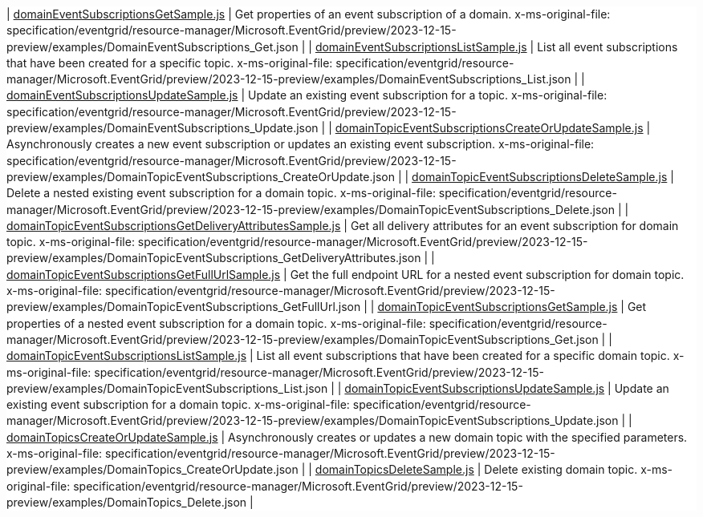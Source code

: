 | [domainEventSubscriptionsGetSample.js][domaineventsubscriptionsgetsample]                                                             | Get properties of an event subscription of a domain. x-ms-original-file: specification/eventgrid/resource-manager/Microsoft.EventGrid/preview/2023-12-15-preview/examples/DomainEventSubscriptions_Get.json                                                                                                                                       |
| [domainEventSubscriptionsListSample.js][domaineventsubscriptionslistsample]                                                           | List all event subscriptions that have been created for a specific topic. x-ms-original-file: specification/eventgrid/resource-manager/Microsoft.EventGrid/preview/2023-12-15-preview/examples/DomainEventSubscriptions_List.json                                                                                                                 |
| [domainEventSubscriptionsUpdateSample.js][domaineventsubscriptionsupdatesample]                                                       | Update an existing event subscription for a topic. x-ms-original-file: specification/eventgrid/resource-manager/Microsoft.EventGrid/preview/2023-12-15-preview/examples/DomainEventSubscriptions_Update.json                                                                                                                                      |
| [domainTopicEventSubscriptionsCreateOrUpdateSample.js][domaintopiceventsubscriptionscreateorupdatesample]                             | Asynchronously creates a new event subscription or updates an existing event subscription. x-ms-original-file: specification/eventgrid/resource-manager/Microsoft.EventGrid/preview/2023-12-15-preview/examples/DomainTopicEventSubscriptions_CreateOrUpdate.json                                                                                 |
| [domainTopicEventSubscriptionsDeleteSample.js][domaintopiceventsubscriptionsdeletesample]                                             | Delete a nested existing event subscription for a domain topic. x-ms-original-file: specification/eventgrid/resource-manager/Microsoft.EventGrid/preview/2023-12-15-preview/examples/DomainTopicEventSubscriptions_Delete.json                                                                                                                    |
| [domainTopicEventSubscriptionsGetDeliveryAttributesSample.js][domaintopiceventsubscriptionsgetdeliveryattributessample]               | Get all delivery attributes for an event subscription for domain topic. x-ms-original-file: specification/eventgrid/resource-manager/Microsoft.EventGrid/preview/2023-12-15-preview/examples/DomainTopicEventSubscriptions_GetDeliveryAttributes.json                                                                                             |
| [domainTopicEventSubscriptionsGetFullUrlSample.js][domaintopiceventsubscriptionsgetfullurlsample]                                     | Get the full endpoint URL for a nested event subscription for domain topic. x-ms-original-file: specification/eventgrid/resource-manager/Microsoft.EventGrid/preview/2023-12-15-preview/examples/DomainTopicEventSubscriptions_GetFullUrl.json                                                                                                    |
| [domainTopicEventSubscriptionsGetSample.js][domaintopiceventsubscriptionsgetsample]                                                   | Get properties of a nested event subscription for a domain topic. x-ms-original-file: specification/eventgrid/resource-manager/Microsoft.EventGrid/preview/2023-12-15-preview/examples/DomainTopicEventSubscriptions_Get.json                                                                                                                     |
| [domainTopicEventSubscriptionsListSample.js][domaintopiceventsubscriptionslistsample]                                                 | List all event subscriptions that have been created for a specific domain topic. x-ms-original-file: specification/eventgrid/resource-manager/Microsoft.EventGrid/preview/2023-12-15-preview/examples/DomainTopicEventSubscriptions_List.json                                                                                                     |
| [domainTopicEventSubscriptionsUpdateSample.js][domaintopiceventsubscriptionsupdatesample]                                             | Update an existing event subscription for a domain topic. x-ms-original-file: specification/eventgrid/resource-manager/Microsoft.EventGrid/preview/2023-12-15-preview/examples/DomainTopicEventSubscriptions_Update.json                                                                                                                          |
| [domainTopicsCreateOrUpdateSample.js][domaintopicscreateorupdatesample]                                                               | Asynchronously creates or updates a new domain topic with the specified parameters. x-ms-original-file: specification/eventgrid/resource-manager/Microsoft.EventGrid/preview/2023-12-15-preview/examples/DomainTopics_CreateOrUpdate.json                                                                                                         |
| [domainTopicsDeleteSample.js][domaintopicsdeletesample]                                                                               | Delete existing domain topic. x-ms-original-file: specification/eventgrid/resource-manager/Microsoft.EventGrid/preview/2023-12-15-preview/examples/DomainTopics_Delete.json                                                                                                                                                                       |

[cacertificatescreateorupdatesample]: https://github.com/Azure/azure-sdk-for-js/blob/main/sdk/eventgrid/arm-eventgrid/samples/v14-beta/javascript/caCertificatesCreateOrUpdateSample.js
[cacertificatesdeletesample]: https://github.com/Azure/azure-sdk-for-js/blob/main/sdk/eventgrid/arm-eventgrid/samples/v14-beta/javascript/caCertificatesDeleteSample.js
[cacertificatesgetsample]: https://github.com/Azure/azure-sdk-for-js/blob/main/sdk/eventgrid/arm-eventgrid/samples/v14-beta/javascript/caCertificatesGetSample.js
[cacertificateslistbynamespacesample]: https://github.com/Azure/azure-sdk-for-js/blob/main/sdk/eventgrid/arm-eventgrid/samples/v14-beta/javascript/caCertificatesListByNamespaceSample.js
[channelscreateorupdatesample]: https://github.com/Azure/azure-sdk-for-js/blob/main/sdk/eventgrid/arm-eventgrid/samples/v14-beta/javascript/channelsCreateOrUpdateSample.js
[channelsdeletesample]: https://github.com/Azure/azure-sdk-for-js/blob/main/sdk/eventgrid/arm-eventgrid/samples/v14-beta/javascript/channelsDeleteSample.js
[channelsgetfullurlsample]: https://github.com/Azure/azure-sdk-for-js/blob/main/sdk/eventgrid/arm-eventgrid/samples/v14-beta/javascript/channelsGetFullUrlSample.js
[channelsgetsample]: https://github.com/Azure/azure-sdk-for-js/blob/main/sdk/eventgrid/arm-eventgrid/samples/v14-beta/javascript/channelsGetSample.js
[channelslistbypartnernamespacesample]: https://github.com/Azure/azure-sdk-for-js/blob/main/sdk/eventgrid/arm-eventgrid/samples/v14-beta/javascript/channelsListByPartnerNamespaceSample.js
[channelsupdatesample]: https://github.com/Azure/azure-sdk-for-js/blob/main/sdk/eventgrid/arm-eventgrid/samples/v14-beta/javascript/channelsUpdateSample.js
[clientgroupscreateorupdatesample]: https://github.com/Azure/azure-sdk-for-js/blob/main/sdk/eventgrid/arm-eventgrid/samples/v14-beta/javascript/clientGroupsCreateOrUpdateSample.js
[clientgroupsdeletesample]: https://github.com/Azure/azure-sdk-for-js/blob/main/sdk/eventgrid/arm-eventgrid/samples/v14-beta/javascript/clientGroupsDeleteSample.js
[clientgroupsgetsample]: https://github.com/Azure/azure-sdk-for-js/blob/main/sdk/eventgrid/arm-eventgrid/samples/v14-beta/javascript/clientGroupsGetSample.js
[clientgroupslistbynamespacesample]: https://github.com/Azure/azure-sdk-for-js/blob/main/sdk/eventgrid/arm-eventgrid/samples/v14-beta/javascript/clientGroupsListByNamespaceSample.js
[clientscreateorupdatesample]: https://github.com/Azure/azure-sdk-for-js/blob/main/sdk/eventgrid/arm-eventgrid/samples/v14-beta/javascript/clientsCreateOrUpdateSample.js
[clientsdeletesample]: https://github.com/Azure/azure-sdk-for-js/blob/main/sdk/eventgrid/arm-eventgrid/samples/v14-beta/javascript/clientsDeleteSample.js
[clientsgetsample]: https://github.com/Azure/azure-sdk-for-js/blob/main/sdk/eventgrid/arm-eventgrid/samples/v14-beta/javascript/clientsGetSample.js
[clientslistbynamespacesample]: https://github.com/Azure/azure-sdk-for-js/blob/main/sdk/eventgrid/arm-eventgrid/samples/v14-beta/javascript/clientsListByNamespaceSample.js
[domaineventsubscriptionscreateorupdatesample]: https://github.com/Azure/azure-sdk-for-js/blob/main/sdk/eventgrid/arm-eventgrid/samples/v14-beta/javascript/domainEventSubscriptionsCreateOrUpdateSample.js
[domaineventsubscriptionsdeletesample]: https://github.com/Azure/azure-sdk-for-js/blob/main/sdk/eventgrid/arm-eventgrid/samples/v14-beta/javascript/domainEventSubscriptionsDeleteSample.js
[domaineventsubscriptionsgetdeliveryattributessample]: https://github.com/Azure/azure-sdk-for-js/blob/main/sdk/eventgrid/arm-eventgrid/samples/v14-beta/javascript/domainEventSubscriptionsGetDeliveryAttributesSample.js
[domaineventsubscriptionsgetfullurlsample]: https://github.com/Azure/azure-sdk-for-js/blob/main/sdk/eventgrid/arm-eventgrid/samples/v14-beta/javascript/domainEventSubscriptionsGetFullUrlSample.js
[domaineventsubscriptionsgetsample]: https://github.com/Azure/azure-sdk-for-js/blob/main/sdk/eventgrid/arm-eventgrid/samples/v14-beta/javascript/domainEventSubscriptionsGetSample.js
[domaineventsubscriptionslistsample]: https://github.com/Azure/azure-sdk-for-js/blob/main/sdk/eventgrid/arm-eventgrid/samples/v14-beta/javascript/domainEventSubscriptionsListSample.js
[domaineventsubscriptionsupdatesample]: https://github.com/Azure/azure-sdk-for-js/blob/main/sdk/eventgrid/arm-eventgrid/samples/v14-beta/javascript/domainEventSubscriptionsUpdateSample.js
[domaintopiceventsubscriptionscreateorupdatesample]: https://github.com/Azure/azure-sdk-for-js/blob/main/sdk/eventgrid/arm-eventgrid/samples/v14-beta/javascript/domainTopicEventSubscriptionsCreateOrUpdateSample.js
[domaintopiceventsubscriptionsdeletesample]: https://github.com/Azure/azure-sdk-for-js/blob/main/sdk/eventgrid/arm-eventgrid/samples/v14-beta/javascript/domainTopicEventSubscriptionsDeleteSample.js
[domaintopiceventsubscriptionsgetdeliveryattributessample]: https://github.com/Azure/azure-sdk-for-js/blob/main/sdk/eventgrid/arm-eventgrid/samples/v14-beta/javascript/domainTopicEventSubscriptionsGetDeliveryAttributesSample.js
[domaintopiceventsubscriptionsgetfullurlsample]: https://github.com/Azure/azure-sdk-for-js/blob/main/sdk/eventgrid/arm-eventgrid/samples/v14-beta/javascript/domainTopicEventSubscriptionsGetFullUrlSample.js
[domaintopiceventsubscriptionsgetsample]: https://github.com/Azure/azure-sdk-for-js/blob/main/sdk/eventgrid/arm-eventgrid/samples/v14-beta/javascript/domainTopicEventSubscriptionsGetSample.js
[domaintopiceventsubscriptionslistsample]: https://github.com/Azure/azure-sdk-for-js/blob/main/sdk/eventgrid/arm-eventgrid/samples/v14-beta/javascript/domainTopicEventSubscriptionsListSample.js
[domaintopiceventsubscriptionsupdatesample]: https://github.com/Azure/azure-sdk-for-js/blob/main/sdk/eventgrid/arm-eventgrid/samples/v14-beta/javascript/domainTopicEventSubscriptionsUpdateSample.js
[domaintopicscreateorupdatesample]: https://github.com/Azure/azure-sdk-for-js/blob/main/sdk/eventgrid/arm-eventgrid/samples/v14-beta/javascript/domainTopicsCreateOrUpdateSample.js
[domaintopicsdeletesample]: https://github.com/Azure/azure-sdk-for-js/blob/main/sdk/eventgrid/arm-eventgrid/samples/v14-beta/javascript/domainTopicsDeleteSample.js
[domaintopicsgetsample]: https://github.com/Azure/azure-sdk-for-js/blob/main/sdk/eventgrid/arm-eventgrid/samples/v14-beta/javascript/domainTopicsGetSample.js
[domaintopicslistbydomainsample]: https://github.com/Azure/azure-sdk-for-js/blob/main/sdk/eventgrid/arm-eventgrid/samples/v14-beta/javascript/domainTopicsListByDomainSample.js
[domainscreateorupdatesample]: https://github.com/Azure/azure-sdk-for-js/blob/main/sdk/eventgrid/arm-eventgrid/samples/v14-beta/javascript/domainsCreateOrUpdateSample.js
[domainsdeletesample]: https://github.com/Azure/azure-sdk-for-js/blob/main/sdk/eventgrid/arm-eventgrid/samples/v14-beta/javascript/domainsDeleteSample.js
[domainsgetsample]: https://github.com/Azure/azure-sdk-for-js/blob/main/sdk/eventgrid/arm-eventgrid/samples/v14-beta/javascript/domainsGetSample.js
[domainslistbyresourcegroupsample]: https://github.com/Azure/azure-sdk-for-js/blob/main/sdk/eventgrid/arm-eventgrid/samples/v14-beta/javascript/domainsListByResourceGroupSample.js
[domainslistbysubscriptionsample]: https://github.com/Azure/azure-sdk-for-js/blob/main/sdk/eventgrid/arm-eventgrid/samples/v14-beta/javascript/domainsListBySubscriptionSample.js
[domainslistsharedaccesskeyssample]: https://github.com/Azure/azure-sdk-for-js/blob/main/sdk/eventgrid/arm-eventgrid/samples/v14-beta/javascript/domainsListSharedAccessKeysSample.js
[domainsregeneratekeysample]: https://github.com/Azure/azure-sdk-for-js/blob/main/sdk/eventgrid/arm-eventgrid/samples/v14-beta/javascript/domainsRegenerateKeySample.js
[domainsupdatesample]: https://github.com/Azure/azure-sdk-for-js/blob/main/sdk/eventgrid/arm-eventgrid/samples/v14-beta/javascript/domainsUpdateSample.js
[eventsubscriptionscreateorupdatesample]: https://github.com/Azure/azure-sdk-for-js/blob/main/sdk/eventgrid/arm-eventgrid/samples/v14-beta/javascript/eventSubscriptionsCreateOrUpdateSample.js
[eventsubscriptionsdeletesample]: https://github.com/Azure/azure-sdk-for-js/blob/main/sdk/eventgrid/arm-eventgrid/samples/v14-beta/javascript/eventSubscriptionsDeleteSample.js
[eventsubscriptionsgetdeliveryattributessample]: https://github.com/Azure/azure-sdk-for-js/blob/main/sdk/eventgrid/arm-eventgrid/samples/v14-beta/javascript/eventSubscriptionsGetDeliveryAttributesSample.js
[eventsubscriptionsgetfullurlsample]: https://github.com/Azure/azure-sdk-for-js/blob/main/sdk/eventgrid/arm-eventgrid/samples/v14-beta/javascript/eventSubscriptionsGetFullUrlSample.js
[eventsubscriptionsgetsample]: https://github.com/Azure/azure-sdk-for-js/blob/main/sdk/eventgrid/arm-eventgrid/samples/v14-beta/javascript/eventSubscriptionsGetSample.js
[eventsubscriptionslistbydomaintopicsample]: https://github.com/Azure/azure-sdk-for-js/blob/main/sdk/eventgrid/arm-eventgrid/samples/v14-beta/javascript/eventSubscriptionsListByDomainTopicSample.js
[eventsubscriptionslistbyresourcesample]: https://github.com/Azure/azure-sdk-for-js/blob/main/sdk/eventgrid/arm-eventgrid/samples/v14-beta/javascript/eventSubscriptionsListByResourceSample.js
[eventsubscriptionslistglobalbyresourcegroupfortopictypesample]: https://github.com/Azure/azure-sdk-for-js/blob/main/sdk/eventgrid/arm-eventgrid/samples/v14-beta/javascript/eventSubscriptionsListGlobalByResourceGroupForTopicTypeSample.js
[eventsubscriptionslistglobalbyresourcegroupsample]: https://github.com/Azure/azure-sdk-for-js/blob/main/sdk/eventgrid/arm-eventgrid/samples/v14-beta/javascript/eventSubscriptionsListGlobalByResourceGroupSample.js
[eventsubscriptionslistglobalbysubscriptionfortopictypesample]: https://github.com/Azure/azure-sdk-for-js/blob/main/sdk/eventgrid/arm-eventgrid/samples/v14-beta/javascript/eventSubscriptionsListGlobalBySubscriptionForTopicTypeSample.js
[eventsubscriptionslistglobalbysubscriptionsample]: https://github.com/Azure/azure-sdk-for-js/blob/main/sdk/eventgrid/arm-eventgrid/samples/v14-beta/javascript/eventSubscriptionsListGlobalBySubscriptionSample.js
[eventsubscriptionslistregionalbyresourcegroupfortopictypesample]: https://github.com/Azure/azure-sdk-for-js/blob/main/sdk/eventgrid/arm-eventgrid/samples/v14-beta/javascript/eventSubscriptionsListRegionalByResourceGroupForTopicTypeSample.js
[eventsubscriptionslistregionalbyresourcegroupsample]: https://github.com/Azure/azure-sdk-for-js/blob/main/sdk/eventgrid/arm-eventgrid/samples/v14-beta/javascript/eventSubscriptionsListRegionalByResourceGroupSample.js
[eventsubscriptionslistregionalbysubscriptionfortopictypesample]: https://github.com/Azure/azure-sdk-for-js/blob/main/sdk/eventgrid/arm-eventgrid/samples/v14-beta/javascript/eventSubscriptionsListRegionalBySubscriptionForTopicTypeSample.js
[eventsubscriptionslistregionalbysubscriptionsample]: https://github.com/Azure/azure-sdk-for-js/blob/main/sdk/eventgrid/arm-eventgrid/samples/v14-beta/javascript/eventSubscriptionsListRegionalBySubscriptionSample.js
[eventsubscriptionsupdatesample]: https://github.com/Azure/azure-sdk-for-js/blob/main/sdk/eventgrid/arm-eventgrid/samples/v14-beta/javascript/eventSubscriptionsUpdateSample.js
[extensiontopicsgetsample]: https://github.com/Azure/azure-sdk-for-js/blob/main/sdk/eventgrid/arm-eventgrid/samples/v14-beta/javascript/extensionTopicsGetSample.js
[namespacetopiceventsubscriptionscreateorupdatesample]: https://github.com/Azure/azure-sdk-for-js/blob/main/sdk/eventgrid/arm-eventgrid/samples/v14-beta/javascript/namespaceTopicEventSubscriptionsCreateOrUpdateSample.js
[namespacetopiceventsubscriptionsdeletesample]: https://github.com/Azure/azure-sdk-for-js/blob/main/sdk/eventgrid/arm-eventgrid/samples/v14-beta/javascript/namespaceTopicEventSubscriptionsDeleteSample.js
[namespacetopiceventsubscriptionsgetdeliveryattributessample]: https://github.com/Azure/azure-sdk-for-js/blob/main/sdk/eventgrid/arm-eventgrid/samples/v14-beta/javascript/namespaceTopicEventSubscriptionsGetDeliveryAttributesSample.js
[namespacetopiceventsubscriptionsgetsample]: https://github.com/Azure/azure-sdk-for-js/blob/main/sdk/eventgrid/arm-eventgrid/samples/v14-beta/javascript/namespaceTopicEventSubscriptionsGetSample.js
[namespacetopiceventsubscriptionslistbynamespacetopicsample]: https://github.com/Azure/azure-sdk-for-js/blob/main/sdk/eventgrid/arm-eventgrid/samples/v14-beta/javascript/namespaceTopicEventSubscriptionsListByNamespaceTopicSample.js
[namespacetopiceventsubscriptionsupdatesample]: https://github.com/Azure/azure-sdk-for-js/blob/main/sdk/eventgrid/arm-eventgrid/samples/v14-beta/javascript/namespaceTopicEventSubscriptionsUpdateSample.js
[namespacetopicscreateorupdatesample]: https://github.com/Azure/azure-sdk-for-js/blob/main/sdk/eventgrid/arm-eventgrid/samples/v14-beta/javascript/namespaceTopicsCreateOrUpdateSample.js
[namespacetopicsdeletesample]: https://github.com/Azure/azure-sdk-for-js/blob/main/sdk/eventgrid/arm-eventgrid/samples/v14-beta/javascript/namespaceTopicsDeleteSample.js
[namespacetopicsgetsample]: https://github.com/Azure/azure-sdk-for-js/blob/main/sdk/eventgrid/arm-eventgrid/samples/v14-beta/javascript/namespaceTopicsGetSample.js
[namespacetopicslistbynamespacesample]: https://github.com/Azure/azure-sdk-for-js/blob/main/sdk/eventgrid/arm-eventgrid/samples/v14-beta/javascript/namespaceTopicsListByNamespaceSample.js
[namespacetopicslistsharedaccesskeyssample]: https://github.com/Azure/azure-sdk-for-js/blob/main/sdk/eventgrid/arm-eventgrid/samples/v14-beta/javascript/namespaceTopicsListSharedAccessKeysSample.js
[namespacetopicsregeneratekeysample]: https://github.com/Azure/azure-sdk-for-js/blob/main/sdk/eventgrid/arm-eventgrid/samples/v14-beta/javascript/namespaceTopicsRegenerateKeySample.js
[namespacetopicsupdatesample]: https://github.com/Azure/azure-sdk-for-js/blob/main/sdk/eventgrid/arm-eventgrid/samples/v14-beta/javascript/namespaceTopicsUpdateSample.js
[namespacescreateorupdatesample]: https://github.com/Azure/azure-sdk-for-js/blob/main/sdk/eventgrid/arm-eventgrid/samples/v14-beta/javascript/namespacesCreateOrUpdateSample.js
[namespacesdeletesample]: https://github.com/Azure/azure-sdk-for-js/blob/main/sdk/eventgrid/arm-eventgrid/samples/v14-beta/javascript/namespacesDeleteSample.js
[namespacesgetsample]: https://github.com/Azure/azure-sdk-for-js/blob/main/sdk/eventgrid/arm-eventgrid/samples/v14-beta/javascript/namespacesGetSample.js
[namespaceslistbyresourcegroupsample]: https://github.com/Azure/azure-sdk-for-js/blob/main/sdk/eventgrid/arm-eventgrid/samples/v14-beta/javascript/namespacesListByResourceGroupSample.js
[namespaceslistbysubscriptionsample]: https://github.com/Azure/azure-sdk-for-js/blob/main/sdk/eventgrid/arm-eventgrid/samples/v14-beta/javascript/namespacesListBySubscriptionSample.js
[namespaceslistsharedaccesskeyssample]: https://github.com/Azure/azure-sdk-for-js/blob/main/sdk/eventgrid/arm-eventgrid/samples/v14-beta/javascript/namespacesListSharedAccessKeysSample.js
[namespacesregeneratekeysample]: https://github.com/Azure/azure-sdk-for-js/blob/main/sdk/eventgrid/arm-eventgrid/samples/v14-beta/javascript/namespacesRegenerateKeySample.js
[namespacesupdatesample]: https://github.com/Azure/azure-sdk-for-js/blob/main/sdk/eventgrid/arm-eventgrid/samples/v14-beta/javascript/namespacesUpdateSample.js
[networksecurityperimeterconfigurationsgetsample]: https://github.com/Azure/azure-sdk-for-js/blob/main/sdk/eventgrid/arm-eventgrid/samples/v14-beta/javascript/networkSecurityPerimeterConfigurationsGetSample.js
[networksecurityperimeterconfigurationslistsample]: https://github.com/Azure/azure-sdk-for-js/blob/main/sdk/eventgrid/arm-eventgrid/samples/v14-beta/javascript/networkSecurityPerimeterConfigurationsListSample.js
[networksecurityperimeterconfigurationsreconcilesample]: https://github.com/Azure/azure-sdk-for-js/blob/main/sdk/eventgrid/arm-eventgrid/samples/v14-beta/javascript/networkSecurityPerimeterConfigurationsReconcileSample.js
[operationslistsample]: https://github.com/Azure/azure-sdk-for-js/blob/main/sdk/eventgrid/arm-eventgrid/samples/v14-beta/javascript/operationsListSample.js
[partnerconfigurationsauthorizepartnersample]: https://github.com/Azure/azure-sdk-for-js/blob/main/sdk/eventgrid/arm-eventgrid/samples/v14-beta/javascript/partnerConfigurationsAuthorizePartnerSample.js
[partnerconfigurationscreateorupdatesample]: https://github.com/Azure/azure-sdk-for-js/blob/main/sdk/eventgrid/arm-eventgrid/samples/v14-beta/javascript/partnerConfigurationsCreateOrUpdateSample.js
[partnerconfigurationsdeletesample]: https://github.com/Azure/azure-sdk-for-js/blob/main/sdk/eventgrid/arm-eventgrid/samples/v14-beta/javascript/partnerConfigurationsDeleteSample.js
[partnerconfigurationsgetsample]: https://github.com/Azure/azure-sdk-for-js/blob/main/sdk/eventgrid/arm-eventgrid/samples/v14-beta/javascript/partnerConfigurationsGetSample.js
[partnerconfigurationslistbyresourcegroupsample]: https://github.com/Azure/azure-sdk-for-js/blob/main/sdk/eventgrid/arm-eventgrid/samples/v14-beta/javascript/partnerConfigurationsListByResourceGroupSample.js
[partnerconfigurationslistbysubscriptionsample]: https://github.com/Azure/azure-sdk-for-js/blob/main/sdk/eventgrid/arm-eventgrid/samples/v14-beta/javascript/partnerConfigurationsListBySubscriptionSample.js
[partnerconfigurationsunauthorizepartnersample]: https://github.com/Azure/azure-sdk-for-js/blob/main/sdk/eventgrid/arm-eventgrid/samples/v14-beta/javascript/partnerConfigurationsUnauthorizePartnerSample.js
[partnerconfigurationsupdatesample]: https://github.com/Azure/azure-sdk-for-js/blob/main/sdk/eventgrid/arm-eventgrid/samples/v14-beta/javascript/partnerConfigurationsUpdateSample.js
[partnerdestinationsactivatesample]: https://github.com/Azure/azure-sdk-for-js/blob/main/sdk/eventgrid/arm-eventgrid/samples/v14-beta/javascript/partnerDestinationsActivateSample.js
[partnerdestinationscreateorupdatesample]: https://github.com/Azure/azure-sdk-for-js/blob/main/sdk/eventgrid/arm-eventgrid/samples/v14-beta/javascript/partnerDestinationsCreateOrUpdateSample.js
[partnerdestinationsdeletesample]: https://github.com/Azure/azure-sdk-for-js/blob/main/sdk/eventgrid/arm-eventgrid/samples/v14-beta/javascript/partnerDestinationsDeleteSample.js
[partnerdestinationsgetsample]: https://github.com/Azure/azure-sdk-for-js/blob/main/sdk/eventgrid/arm-eventgrid/samples/v14-beta/javascript/partnerDestinationsGetSample.js
[partnerdestinationslistbyresourcegroupsample]: https://github.com/Azure/azure-sdk-for-js/blob/main/sdk/eventgrid/arm-eventgrid/samples/v14-beta/javascript/partnerDestinationsListByResourceGroupSample.js
[partnerdestinationslistbysubscriptionsample]: https://github.com/Azure/azure-sdk-for-js/blob/main/sdk/eventgrid/arm-eventgrid/samples/v14-beta/javascript/partnerDestinationsListBySubscriptionSample.js
[partnerdestinationsupdatesample]: https://github.com/Azure/azure-sdk-for-js/blob/main/sdk/eventgrid/arm-eventgrid/samples/v14-beta/javascript/partnerDestinationsUpdateSample.js
[partnernamespacescreateorupdatesample]: https://github.com/Azure/azure-sdk-for-js/blob/main/sdk/eventgrid/arm-eventgrid/samples/v14-beta/javascript/partnerNamespacesCreateOrUpdateSample.js
[partnernamespacesdeletesample]: https://github.com/Azure/azure-sdk-for-js/blob/main/sdk/eventgrid/arm-eventgrid/samples/v14-beta/javascript/partnerNamespacesDeleteSample.js
[partnernamespacesgetsample]: https://github.com/Azure/azure-sdk-for-js/blob/main/sdk/eventgrid/arm-eventgrid/samples/v14-beta/javascript/partnerNamespacesGetSample.js
[partnernamespaceslistbyresourcegroupsample]: https://github.com/Azure/azure-sdk-for-js/blob/main/sdk/eventgrid/arm-eventgrid/samples/v14-beta/javascript/partnerNamespacesListByResourceGroupSample.js
[partnernamespaceslistbysubscriptionsample]: https://github.com/Azure/azure-sdk-for-js/blob/main/sdk/eventgrid/arm-eventgrid/samples/v14-beta/javascript/partnerNamespacesListBySubscriptionSample.js
[partnernamespaceslistsharedaccesskeyssample]: https://github.com/Azure/azure-sdk-for-js/blob/main/sdk/eventgrid/arm-eventgrid/samples/v14-beta/javascript/partnerNamespacesListSharedAccessKeysSample.js
[partnernamespacesregeneratekeysample]: https://github.com/Azure/azure-sdk-for-js/blob/main/sdk/eventgrid/arm-eventgrid/samples/v14-beta/javascript/partnerNamespacesRegenerateKeySample.js
[partnernamespacesupdatesample]: https://github.com/Azure/azure-sdk-for-js/blob/main/sdk/eventgrid/arm-eventgrid/samples/v14-beta/javascript/partnerNamespacesUpdateSample.js
[partnerregistrationscreateorupdatesample]: https://github.com/Azure/azure-sdk-for-js/blob/main/sdk/eventgrid/arm-eventgrid/samples/v14-beta/javascript/partnerRegistrationsCreateOrUpdateSample.js
[partnerregistrationsdeletesample]: https://github.com/Azure/azure-sdk-for-js/blob/main/sdk/eventgrid/arm-eventgrid/samples/v14-beta/javascript/partnerRegistrationsDeleteSample.js
[partnerregistrationsgetsample]: https://github.com/Azure/azure-sdk-for-js/blob/main/sdk/eventgrid/arm-eventgrid/samples/v14-beta/javascript/partnerRegistrationsGetSample.js
[partnerregistrationslistbyresourcegroupsample]: https://github.com/Azure/azure-sdk-for-js/blob/main/sdk/eventgrid/arm-eventgrid/samples/v14-beta/javascript/partnerRegistrationsListByResourceGroupSample.js
[partnerregistrationslistbysubscriptionsample]: https://github.com/Azure/azure-sdk-for-js/blob/main/sdk/eventgrid/arm-eventgrid/samples/v14-beta/javascript/partnerRegistrationsListBySubscriptionSample.js
[partnerregistrationsupdatesample]: https://github.com/Azure/azure-sdk-for-js/blob/main/sdk/eventgrid/arm-eventgrid/samples/v14-beta/javascript/partnerRegistrationsUpdateSample.js
[partnertopiceventsubscriptionscreateorupdatesample]: https://github.com/Azure/azure-sdk-for-js/blob/main/sdk/eventgrid/arm-eventgrid/samples/v14-beta/javascript/partnerTopicEventSubscriptionsCreateOrUpdateSample.js
[partnertopiceventsubscriptionsdeletesample]: https://github.com/Azure/azure-sdk-for-js/blob/main/sdk/eventgrid/arm-eventgrid/samples/v14-beta/javascript/partnerTopicEventSubscriptionsDeleteSample.js
[partnertopiceventsubscriptionsgetdeliveryattributessample]: https://github.com/Azure/azure-sdk-for-js/blob/main/sdk/eventgrid/arm-eventgrid/samples/v14-beta/javascript/partnerTopicEventSubscriptionsGetDeliveryAttributesSample.js
[partnertopiceventsubscriptionsgetfullurlsample]: https://github.com/Azure/azure-sdk-for-js/blob/main/sdk/eventgrid/arm-eventgrid/samples/v14-beta/javascript/partnerTopicEventSubscriptionsGetFullUrlSample.js
[partnertopiceventsubscriptionsgetsample]: https://github.com/Azure/azure-sdk-for-js/blob/main/sdk/eventgrid/arm-eventgrid/samples/v14-beta/javascript/partnerTopicEventSubscriptionsGetSample.js
[partnertopiceventsubscriptionslistbypartnertopicsample]: https://github.com/Azure/azure-sdk-for-js/blob/main/sdk/eventgrid/arm-eventgrid/samples/v14-beta/javascript/partnerTopicEventSubscriptionsListByPartnerTopicSample.js
[partnertopiceventsubscriptionsupdatesample]: https://github.com/Azure/azure-sdk-for-js/blob/main/sdk/eventgrid/arm-eventgrid/samples/v14-beta/javascript/partnerTopicEventSubscriptionsUpdateSample.js
[partnertopicsactivatesample]: https://github.com/Azure/azure-sdk-for-js/blob/main/sdk/eventgrid/arm-eventgrid/samples/v14-beta/javascript/partnerTopicsActivateSample.js
[partnertopicscreateorupdatesample]: https://github.com/Azure/azure-sdk-for-js/blob/main/sdk/eventgrid/arm-eventgrid/samples/v14-beta/javascript/partnerTopicsCreateOrUpdateSample.js
[partnertopicsdeactivatesample]: https://github.com/Azure/azure-sdk-for-js/blob/main/sdk/eventgrid/arm-eventgrid/samples/v14-beta/javascript/partnerTopicsDeactivateSample.js
[partnertopicsdeletesample]: https://github.com/Azure/azure-sdk-for-js/blob/main/sdk/eventgrid/arm-eventgrid/samples/v14-beta/javascript/partnerTopicsDeleteSample.js
[partnertopicsgetsample]: https://github.com/Azure/azure-sdk-for-js/blob/main/sdk/eventgrid/arm-eventgrid/samples/v14-beta/javascript/partnerTopicsGetSample.js
[partnertopicslistbyresourcegroupsample]: https://github.com/Azure/azure-sdk-for-js/blob/main/sdk/eventgrid/arm-eventgrid/samples/v14-beta/javascript/partnerTopicsListByResourceGroupSample.js
[partnertopicslistbysubscriptionsample]: https://github.com/Azure/azure-sdk-for-js/blob/main/sdk/eventgrid/arm-eventgrid/samples/v14-beta/javascript/partnerTopicsListBySubscriptionSample.js
[partnertopicsupdatesample]: https://github.com/Azure/azure-sdk-for-js/blob/main/sdk/eventgrid/arm-eventgrid/samples/v14-beta/javascript/partnerTopicsUpdateSample.js
[permissionbindingscreateorupdatesample]: https://github.com/Azure/azure-sdk-for-js/blob/main/sdk/eventgrid/arm-eventgrid/samples/v14-beta/javascript/permissionBindingsCreateOrUpdateSample.js
[permissionbindingsdeletesample]: https://github.com/Azure/azure-sdk-for-js/blob/main/sdk/eventgrid/arm-eventgrid/samples/v14-beta/javascript/permissionBindingsDeleteSample.js
[permissionbindingsgetsample]: https://github.com/Azure/azure-sdk-for-js/blob/main/sdk/eventgrid/arm-eventgrid/samples/v14-beta/javascript/permissionBindingsGetSample.js
[permissionbindingslistbynamespacesample]: https://github.com/Azure/azure-sdk-for-js/blob/main/sdk/eventgrid/arm-eventgrid/samples/v14-beta/javascript/permissionBindingsListByNamespaceSample.js
[privateendpointconnectionsdeletesample]: https://github.com/Azure/azure-sdk-for-js/blob/main/sdk/eventgrid/arm-eventgrid/samples/v14-beta/javascript/privateEndpointConnectionsDeleteSample.js
[privateendpointconnectionsgetsample]: https://github.com/Azure/azure-sdk-for-js/blob/main/sdk/eventgrid/arm-eventgrid/samples/v14-beta/javascript/privateEndpointConnectionsGetSample.js
[privateendpointconnectionslistbyresourcesample]: https://github.com/Azure/azure-sdk-for-js/blob/main/sdk/eventgrid/arm-eventgrid/samples/v14-beta/javascript/privateEndpointConnectionsListByResourceSample.js
[privateendpointconnectionsupdatesample]: https://github.com/Azure/azure-sdk-for-js/blob/main/sdk/eventgrid/arm-eventgrid/samples/v14-beta/javascript/privateEndpointConnectionsUpdateSample.js
[privatelinkresourcesgetsample]: https://github.com/Azure/azure-sdk-for-js/blob/main/sdk/eventgrid/arm-eventgrid/samples/v14-beta/javascript/privateLinkResourcesGetSample.js
[privatelinkresourceslistbyresourcesample]: https://github.com/Azure/azure-sdk-for-js/blob/main/sdk/eventgrid/arm-eventgrid/samples/v14-beta/javascript/privateLinkResourcesListByResourceSample.js
[systemtopiceventsubscriptionscreateorupdatesample]: https://github.com/Azure/azure-sdk-for-js/blob/main/sdk/eventgrid/arm-eventgrid/samples/v14-beta/javascript/systemTopicEventSubscriptionsCreateOrUpdateSample.js
[systemtopiceventsubscriptionsdeletesample]: https://github.com/Azure/azure-sdk-for-js/blob/main/sdk/eventgrid/arm-eventgrid/samples/v14-beta/javascript/systemTopicEventSubscriptionsDeleteSample.js
[systemtopiceventsubscriptionsgetdeliveryattributessample]: https://github.com/Azure/azure-sdk-for-js/blob/main/sdk/eventgrid/arm-eventgrid/samples/v14-beta/javascript/systemTopicEventSubscriptionsGetDeliveryAttributesSample.js
[systemtopiceventsubscriptionsgetfullurlsample]: https://github.com/Azure/azure-sdk-for-js/blob/main/sdk/eventgrid/arm-eventgrid/samples/v14-beta/javascript/systemTopicEventSubscriptionsGetFullUrlSample.js
[systemtopiceventsubscriptionsgetsample]: https://github.com/Azure/azure-sdk-for-js/blob/main/sdk/eventgrid/arm-eventgrid/samples/v14-beta/javascript/systemTopicEventSubscriptionsGetSample.js
[systemtopiceventsubscriptionslistbysystemtopicsample]: https://github.com/Azure/azure-sdk-for-js/blob/main/sdk/eventgrid/arm-eventgrid/samples/v14-beta/javascript/systemTopicEventSubscriptionsListBySystemTopicSample.js
[systemtopiceventsubscriptionsupdatesample]: https://github.com/Azure/azure-sdk-for-js/blob/main/sdk/eventgrid/arm-eventgrid/samples/v14-beta/javascript/systemTopicEventSubscriptionsUpdateSample.js
[systemtopicscreateorupdatesample]: https://github.com/Azure/azure-sdk-for-js/blob/main/sdk/eventgrid/arm-eventgrid/samples/v14-beta/javascript/systemTopicsCreateOrUpdateSample.js
[systemtopicsdeletesample]: https://github.com/Azure/azure-sdk-for-js/blob/main/sdk/eventgrid/arm-eventgrid/samples/v14-beta/javascript/systemTopicsDeleteSample.js
[systemtopicsgetsample]: https://github.com/Azure/azure-sdk-for-js/blob/main/sdk/eventgrid/arm-eventgrid/samples/v14-beta/javascript/systemTopicsGetSample.js
[systemtopicslistbyresourcegroupsample]: https://github.com/Azure/azure-sdk-for-js/blob/main/sdk/eventgrid/arm-eventgrid/samples/v14-beta/javascript/systemTopicsListByResourceGroupSample.js
[systemtopicslistbysubscriptionsample]: https://github.com/Azure/azure-sdk-for-js/blob/main/sdk/eventgrid/arm-eventgrid/samples/v14-beta/javascript/systemTopicsListBySubscriptionSample.js
[systemtopicsupdatesample]: https://github.com/Azure/azure-sdk-for-js/blob/main/sdk/eventgrid/arm-eventgrid/samples/v14-beta/javascript/systemTopicsUpdateSample.js
[topiceventsubscriptionscreateorupdatesample]: https://github.com/Azure/azure-sdk-for-js/blob/main/sdk/eventgrid/arm-eventgrid/samples/v14-beta/javascript/topicEventSubscriptionsCreateOrUpdateSample.js
[topiceventsubscriptionsdeletesample]: https://github.com/Azure/azure-sdk-for-js/blob/main/sdk/eventgrid/arm-eventgrid/samples/v14-beta/javascript/topicEventSubscriptionsDeleteSample.js
[topiceventsubscriptionsgetdeliveryattributessample]: https://github.com/Azure/azure-sdk-for-js/blob/main/sdk/eventgrid/arm-eventgrid/samples/v14-beta/javascript/topicEventSubscriptionsGetDeliveryAttributesSample.js
[topiceventsubscriptionsgetfullurlsample]: https://github.com/Azure/azure-sdk-for-js/blob/main/sdk/eventgrid/arm-eventgrid/samples/v14-beta/javascript/topicEventSubscriptionsGetFullUrlSample.js
[topiceventsubscriptionsgetsample]: https://github.com/Azure/azure-sdk-for-js/blob/main/sdk/eventgrid/arm-eventgrid/samples/v14-beta/javascript/topicEventSubscriptionsGetSample.js
[topiceventsubscriptionslistsample]: https://github.com/Azure/azure-sdk-for-js/blob/main/sdk/eventgrid/arm-eventgrid/samples/v14-beta/javascript/topicEventSubscriptionsListSample.js
[topiceventsubscriptionsupdatesample]: https://github.com/Azure/azure-sdk-for-js/blob/main/sdk/eventgrid/arm-eventgrid/samples/v14-beta/javascript/topicEventSubscriptionsUpdateSample.js
[topicspacescreateorupdatesample]: https://github.com/Azure/azure-sdk-for-js/blob/main/sdk/eventgrid/arm-eventgrid/samples/v14-beta/javascript/topicSpacesCreateOrUpdateSample.js
[topicspacesdeletesample]: https://github.com/Azure/azure-sdk-for-js/blob/main/sdk/eventgrid/arm-eventgrid/samples/v14-beta/javascript/topicSpacesDeleteSample.js
[topicspacesgetsample]: https://github.com/Azure/azure-sdk-for-js/blob/main/sdk/eventgrid/arm-eventgrid/samples/v14-beta/javascript/topicSpacesGetSample.js
[topicspaceslistbynamespacesample]: https://github.com/Azure/azure-sdk-for-js/blob/main/sdk/eventgrid/arm-eventgrid/samples/v14-beta/javascript/topicSpacesListByNamespaceSample.js
[topictypesgetsample]: https://github.com/Azure/azure-sdk-for-js/blob/main/sdk/eventgrid/arm-eventgrid/samples/v14-beta/javascript/topicTypesGetSample.js
[topictypeslisteventtypessample]: https://github.com/Azure/azure-sdk-for-js/blob/main/sdk/eventgrid/arm-eventgrid/samples/v14-beta/javascript/topicTypesListEventTypesSample.js
[topictypeslistsample]: https://github.com/Azure/azure-sdk-for-js/blob/main/sdk/eventgrid/arm-eventgrid/samples/v14-beta/javascript/topicTypesListSample.js
[topicscreateorupdatesample]: https://github.com/Azure/azure-sdk-for-js/blob/main/sdk/eventgrid/arm-eventgrid/samples/v14-beta/javascript/topicsCreateOrUpdateSample.js
[topicsdeletesample]: https://github.com/Azure/azure-sdk-for-js/blob/main/sdk/eventgrid/arm-eventgrid/samples/v14-beta/javascript/topicsDeleteSample.js
[topicsgetsample]: https://github.com/Azure/azure-sdk-for-js/blob/main/sdk/eventgrid/arm-eventgrid/samples/v14-beta/javascript/topicsGetSample.js
[topicslistbyresourcegroupsample]: https://github.com/Azure/azure-sdk-for-js/blob/main/sdk/eventgrid/arm-eventgrid/samples/v14-beta/javascript/topicsListByResourceGroupSample.js
[topicslistbysubscriptionsample]: https://github.com/Azure/azure-sdk-for-js/blob/main/sdk/eventgrid/arm-eventgrid/samples/v14-beta/javascript/topicsListBySubscriptionSample.js
[topicslisteventtypessample]: https://github.com/Azure/azure-sdk-for-js/blob/main/sdk/eventgrid/arm-eventgrid/samples/v14-beta/javascript/topicsListEventTypesSample.js
[topicslistsharedaccesskeyssample]: https://github.com/Azure/azure-sdk-for-js/blob/main/sdk/eventgrid/arm-eventgrid/samples/v14-beta/javascript/topicsListSharedAccessKeysSample.js
[topicsregeneratekeysample]: https://github.com/Azure/azure-sdk-for-js/blob/main/sdk/eventgrid/arm-eventgrid/samples/v14-beta/javascript/topicsRegenerateKeySample.js
[topicsupdatesample]: https://github.com/Azure/azure-sdk-for-js/blob/main/sdk/eventgrid/arm-eventgrid/samples/v14-beta/javascript/topicsUpdateSample.js
[verifiedpartnersgetsample]: https://github.com/Azure/azure-sdk-for-js/blob/main/sdk/eventgrid/arm-eventgrid/samples/v14-beta/javascript/verifiedPartnersGetSample.js
[verifiedpartnerslistsample]: https://github.com/Azure/azure-sdk-for-js/blob/main/sdk/eventgrid/arm-eventgrid/samples/v14-beta/javascript/verifiedPartnersListSample.js
[apiref]: https://docs.microsoft.com/javascript/api/@azure/arm-eventgrid?view=azure-node-preview
[freesub]: https://azure.microsoft.com/free/
[package]: https://github.com/Azure/azure-sdk-for-js/tree/main/sdk/eventgrid/arm-eventgrid/README.md